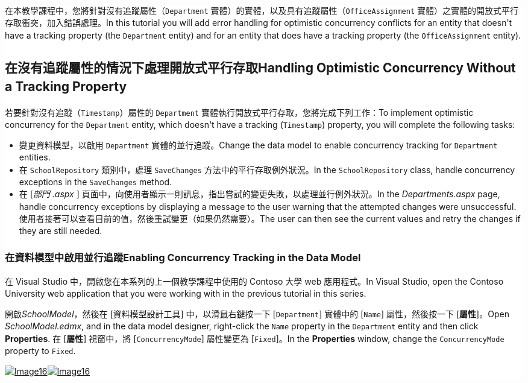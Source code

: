 <span data-ttu-id="4effb-179">在本教學課程中，您將針對沒有追蹤屬性（`Department` 實體）的實體，以及具有追蹤屬性（`OfficeAssignment` 實體）之實體的開放式平行存取衝突，加入錯誤處理。</span><span class="sxs-lookup"><span data-stu-id="4effb-179">In this tutorial you will add error handling for optimistic concurrency conflicts for an entity that doesn't have a tracking property (the `Department` entity) and for an entity that does have a tracking property (the `OfficeAssignment` entity).</span></span>

## <a name="handling-optimistic-concurrency-without-a-tracking-property"></a><span data-ttu-id="4effb-180">在沒有追蹤屬性的情況下處理開放式平行存取</span><span class="sxs-lookup"><span data-stu-id="4effb-180">Handling Optimistic Concurrency Without a Tracking Property</span></span>

<span data-ttu-id="4effb-181">若要針對沒有追蹤（`Timestamp`）屬性的 `Department` 實體執行開放式平行存取，您將完成下列工作：</span><span class="sxs-lookup"><span data-stu-id="4effb-181">To implement optimistic concurrency for the `Department` entity, which doesn't have a tracking (`Timestamp`) property, you will complete the following tasks:</span></span>

- <span data-ttu-id="4effb-182">變更資料模型，以啟用 `Department` 實體的並行追蹤。</span><span class="sxs-lookup"><span data-stu-id="4effb-182">Change the data model to enable concurrency tracking for `Department` entities.</span></span>
- <span data-ttu-id="4effb-183">在 `SchoolRepository` 類別中，處理 `SaveChanges` 方法中的平行存取例外狀況。</span><span class="sxs-lookup"><span data-stu-id="4effb-183">In the `SchoolRepository` class, handle concurrency exceptions in the `SaveChanges` method.</span></span>
- <span data-ttu-id="4effb-184">在 [*部門 .aspx* ] 頁面中，向使用者顯示一則訊息，指出嘗試的變更失敗，以處理並行例外狀況。</span><span class="sxs-lookup"><span data-stu-id="4effb-184">In the *Departments.aspx* page, handle concurrency exceptions by displaying a message to the user warning that the attempted changes were unsuccessful.</span></span> <span data-ttu-id="4effb-185">使用者接著可以查看目前的值，然後重試變更（如果仍然需要）。</span><span class="sxs-lookup"><span data-stu-id="4effb-185">The user can then see the current values and retry the changes if they are still needed.</span></span>

### <a name="enabling-concurrency-tracking-in-the-data-model"></a><span data-ttu-id="4effb-186">在資料模型中啟用並行追蹤</span><span class="sxs-lookup"><span data-stu-id="4effb-186">Enabling Concurrency Tracking in the Data Model</span></span>

<span data-ttu-id="4effb-187">在 Visual Studio 中，開啟您在本系列的上一個教學課程中使用的 Contoso 大學 web 應用程式。</span><span class="sxs-lookup"><span data-stu-id="4effb-187">In Visual Studio, open the Contoso University web application that you were working with in the previous tutorial in this series.</span></span>

<span data-ttu-id="4effb-188">開啟*SchoolModel*，然後在 [資料模型設計工具] 中，以滑鼠右鍵按一下 [`Department`] 實體中的 [`Name`] 屬性，然後按一下 [**屬性**]。</span><span class="sxs-lookup"><span data-stu-id="4effb-188">Open *SchoolModel.edmx*, and in the data model designer, right-click the `Name` property in the `Department` entity and then click **Properties**.</span></span> <span data-ttu-id="4effb-189">在 [**屬性**] 視窗中，將 [`ConcurrencyMode`] 屬性變更為 [`Fixed`]。</span><span class="sxs-lookup"><span data-stu-id="4effb-189">In the **Properties** window, change the `ConcurrencyMode` property to `Fixed`.</span></span>

<span data-ttu-id="4effb-190">[![Image16](handling-concurrency-with-the-entity-framework-in-an-asp-net-web-application/_static/image12.png)](handling-concurrency-with-the-entity-framework-in-an-asp-net-web-application/_static/image11.png)</span><span class="sxs-lookup"><span data-stu-id="4effb-190">[![Image16](handling-concurrency-with-the-entity-framework-in-an-asp-net-web-application/_static/image12.png)](handling-concurrency-with-the-entity-framework-in-an-asp-net-web-application/_static/image11.png)</span></span>
